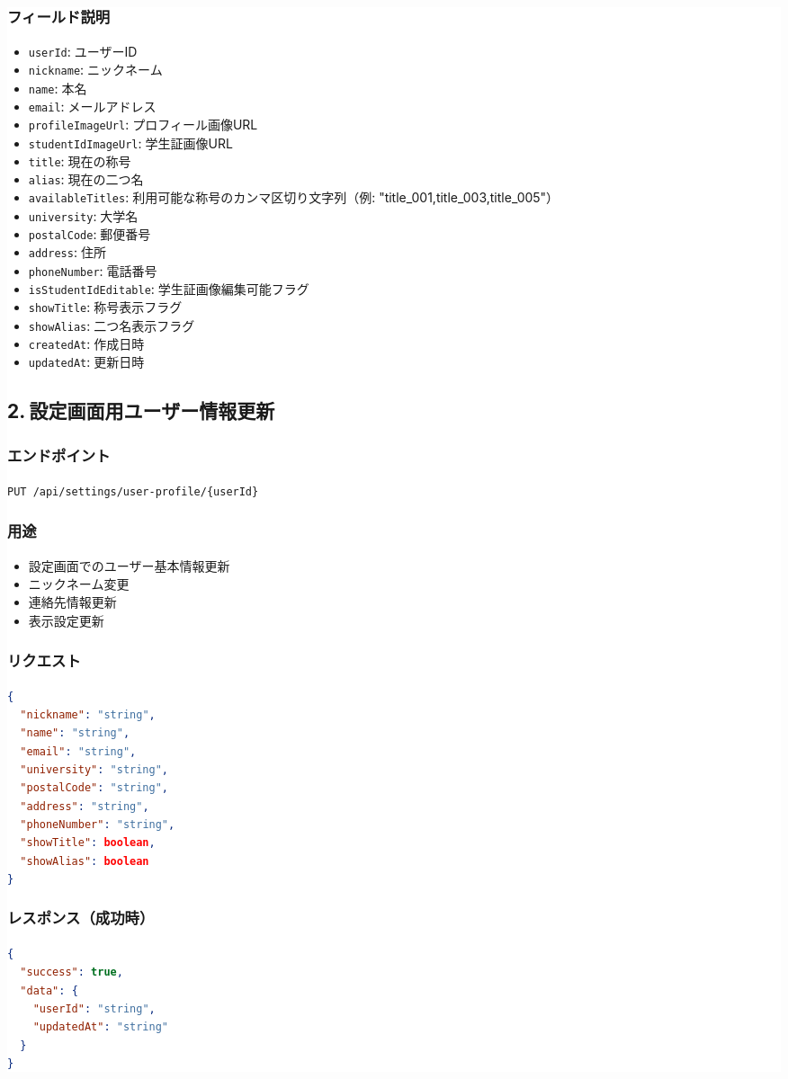 ### フィールド説明
- `userId`: ユーザーID
- `nickname`: ニックネーム
- `name`: 本名
- `email`: メールアドレス
- `profileImageUrl`: プロフィール画像URL
- `studentIdImageUrl`: 学生証画像URL
- `title`: 現在の称号
- `alias`: 現在の二つ名
- `availableTitles`: 利用可能な称号のカンマ区切り文字列（例: "title_001,title_003,title_005"）
- `university`: 大学名
- `postalCode`: 郵便番号
- `address`: 住所
- `phoneNumber`: 電話番号
- `isStudentIdEditable`: 学生証画像編集可能フラグ
- `showTitle`: 称号表示フラグ
- `showAlias`: 二つ名表示フラグ
- `createdAt`: 作成日時
- `updatedAt`: 更新日時

## 2. 設定画面用ユーザー情報更新

### エンドポイント
```
PUT /api/settings/user-profile/{userId}
```

### 用途
- 設定画面でのユーザー基本情報更新
- ニックネーム変更
- 連絡先情報更新
- 表示設定更新

### リクエスト
```json
{
  "nickname": "string",
  "name": "string",
  "email": "string",
  "university": "string",
  "postalCode": "string",
  "address": "string",
  "phoneNumber": "string",
  "showTitle": boolean,
  "showAlias": boolean
}
```

### レスポンス（成功時）
```json
{
  "success": true,
  "data": {
    "userId": "string",
    "updatedAt": "string"
  }
}
```

